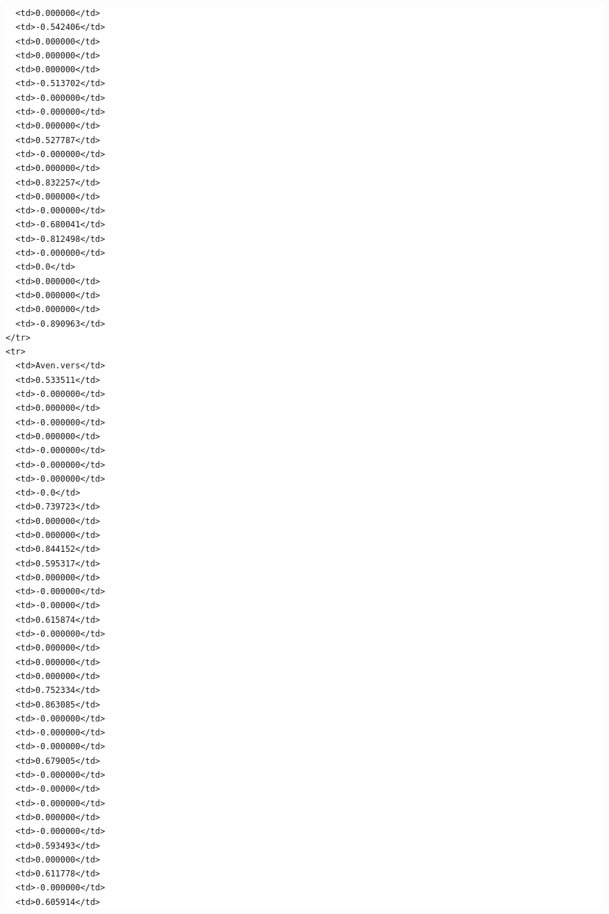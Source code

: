       <td>0.000000</td>
      <td>-0.542406</td>
      <td>0.000000</td>
      <td>0.000000</td>
      <td>0.000000</td>
      <td>-0.513702</td>
      <td>-0.000000</td>
      <td>-0.000000</td>
      <td>0.000000</td>
      <td>0.527787</td>
      <td>-0.000000</td>
      <td>0.000000</td>
      <td>0.832257</td>
      <td>0.000000</td>
      <td>-0.000000</td>
      <td>-0.680041</td>
      <td>-0.812498</td>
      <td>-0.000000</td>
      <td>0.0</td>
      <td>0.000000</td>
      <td>0.000000</td>
      <td>0.000000</td>
      <td>-0.890963</td>
    </tr>
    <tr>
      <td>Aven.vers</td>
      <td>0.533511</td>
      <td>-0.000000</td>
      <td>0.000000</td>
      <td>-0.000000</td>
      <td>0.000000</td>
      <td>-0.000000</td>
      <td>-0.000000</td>
      <td>-0.000000</td>
      <td>-0.0</td>
      <td>0.739723</td>
      <td>0.000000</td>
      <td>0.000000</td>
      <td>0.844152</td>
      <td>0.595317</td>
      <td>0.000000</td>
      <td>-0.000000</td>
      <td>-0.00000</td>
      <td>0.615874</td>
      <td>-0.000000</td>
      <td>0.000000</td>
      <td>0.000000</td>
      <td>0.000000</td>
      <td>0.752334</td>
      <td>0.863085</td>
      <td>-0.000000</td>
      <td>-0.000000</td>
      <td>-0.000000</td>
      <td>0.679005</td>
      <td>-0.000000</td>
      <td>-0.00000</td>
      <td>-0.000000</td>
      <td>0.000000</td>
      <td>-0.000000</td>
      <td>0.593493</td>
      <td>0.000000</td>
      <td>0.611778</td>
      <td>-0.000000</td>
      <td>0.605914</td>